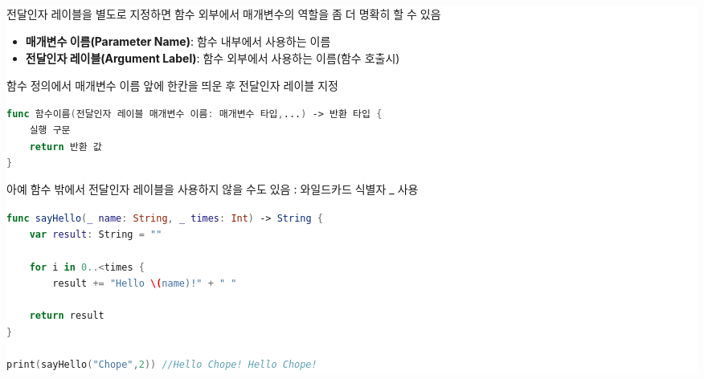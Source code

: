 전달인자 레이블을 별도로 지정하면 함수 외부에서 매개변수의 역할을 좀 더 명확히 할 수 있음 

- **매개변수 이름(Parameter Name)**: 함수 내부에서 사용하는 이름
- **전달인자 레이블(Argument Label)**: 함수 외부에서 사용하는 이름(함수 호출시)

함수 정의에서 매개변수 이름 앞에 한칸을 띄운 후 전달인자 레이블 지정 

```swift
func 함수이름(전달인자 레이블 매개변수 이름: 매개변수 타입,...) -> 반환 타입 {
    실행 구문
    return 반환 값
}
```

아예 함수 밖에서 전달인자 레이블을 사용하지 않을 수도 있음 : 와일드카드 식별자 _ 사용

```swift
func sayHello(_ name: String, _ times: Int) -> String {
    var result: String = ""
    
    for i in 0..<times {
        result += "Hello \(name)!" + " " 
    
    return result
}

print(sayHello("Chope",2)) //Hello Chope! Hello Chope!
```
